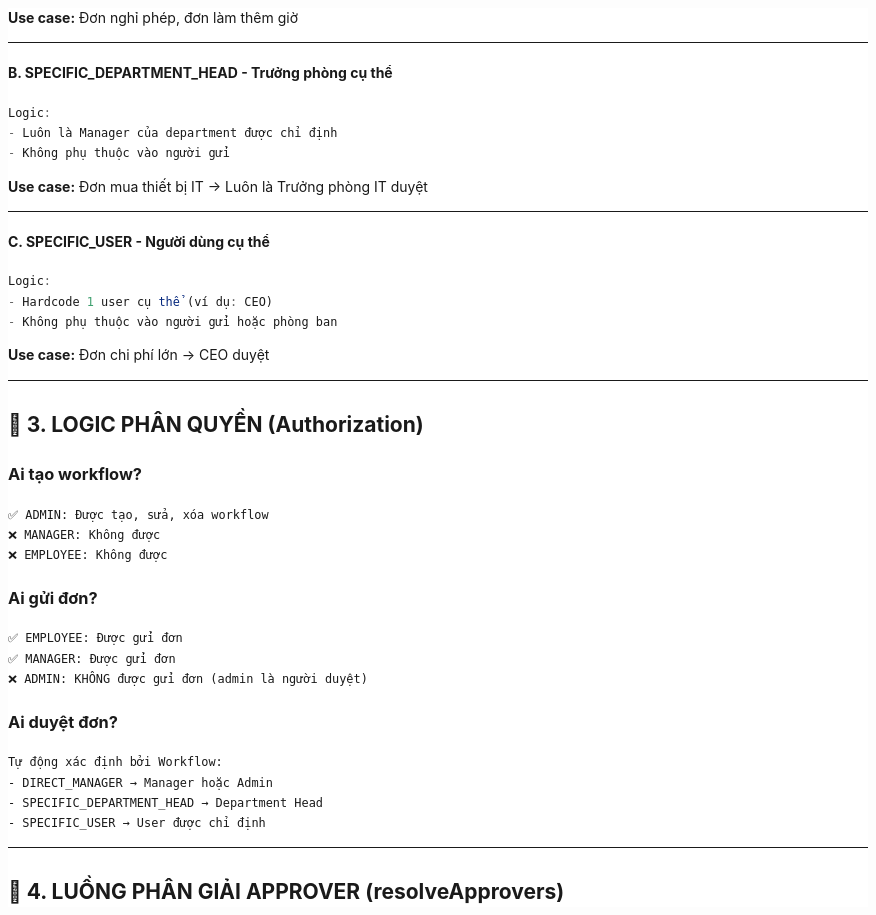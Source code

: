 **Use case:** Đơn nghỉ phép, đơn làm thêm giờ

---

#### **B. SPECIFIC_DEPARTMENT_HEAD - Trưởng phòng cụ thể**
```javascript
Logic:
- Luôn là Manager của department được chỉ định
- Không phụ thuộc vào người gửi
```

**Use case:** Đơn mua thiết bị IT → Luôn là Trưởng phòng IT duyệt

---

#### **C. SPECIFIC_USER - Người dùng cụ thể**
```javascript
Logic:
- Hardcode 1 user cụ thể (ví dụ: CEO)
- Không phụ thuộc vào người gửi hoặc phòng ban
```

**Use case:** Đơn chi phí lớn → CEO duyệt

---

## 👥 3. LOGIC PHÂN QUYỀN (Authorization)

### **Ai tạo workflow?**
```
✅ ADMIN: Được tạo, sửa, xóa workflow
❌ MANAGER: Không được
❌ EMPLOYEE: Không được
```

### **Ai gửi đơn?**
```
✅ EMPLOYEE: Được gửi đơn
✅ MANAGER: Được gửi đơn
❌ ADMIN: KHÔNG được gửi đơn (admin là người duyệt)
```

### **Ai duyệt đơn?**
```
Tự động xác định bởi Workflow:
- DIRECT_MANAGER → Manager hoặc Admin
- SPECIFIC_DEPARTMENT_HEAD → Department Head
- SPECIFIC_USER → User được chỉ định
```

---

## 🔄 4. LUỒNG PHÂN GIẢI APPROVER (resolveApprovers)
